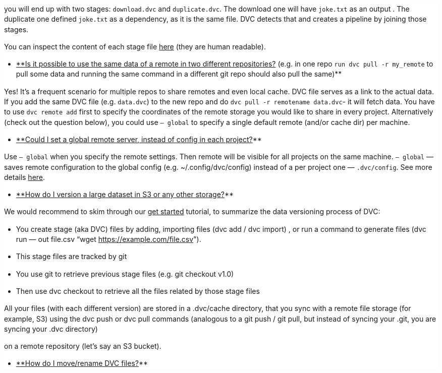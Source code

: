 you will end up with two stages: `download.dvc` and `duplicate.dvc`. The
download one will have `joke.txt` as an output . The duplicate one defined
`joke.txt` as a dependency, as it is the same file. DVC detects that and creates
a pipeline by joining those stages.

You can inspect the content of each stage file
[here](https://dvc.org/doc/user-guide/dvc-file-format) (they are human
readable).

- [\*\*Is it possible to use the same data of a remote in two different repositories?](https://discordapp.com/channels/485586884165107732/485596304961962003/560022999848321026)
  (e.g. in one repo `run dvc pull -r my_remote` to pull some data and running
  the same command in a different git repo should also pull the same)\*\*

Yes! It’s a frequent scenario for multiple repos to share remotes and even local
cache. DVC file serves as a link to the actual data. If you add the same DVC
file (e.g. `data.dvc`) to the new repo and do `dvc pull -r remotename data.dvc`-
it will fetch data. You have to use `dvc remote add` first to specify the
coordinates of the remote storage you would like to share in every project.
Alternatively (check out the question below), you could use `— global` to
specify a single default remote (and/or cache dir) per machine.

- [\*\*Could I set a global remote server, instead of config in each project?](https://discordapp.com/channels/485586884165107732/485586884165107734/559653121228275727)\*\*

Use `— global` when you specify the remote settings. Then remote will be visible
for all projects on the same machine. `— global` — saves remote configuration to
the global config (e.g. ~/.config/dvc/config) instead of a per project one —
`.dvc/config`. See more details
[here](https://dvc.org/doc/commands-reference/remote-add).

- [\*\*How do I version a large dataset in S3 or any other storage?](https://discordapp.com/channels/485586884165107732/485596304961962003/554679392823934977)\*\*

We would recommend to skim through our
[get started](https://dvc.org/doc/get-started) tutorial, to summarize the data
versioning process of DVC:

- You create stage (aka DVC) files by adding, importing files (dvc add / dvc
  import) , or run a command to generate files (dvc run — out file.csv “wget
  https://example.com/file.csv").

- This stage files are tracked by git

- You use git to retrieve previous stage files (e.g. git checkout v1.0)

- Then use dvc checkout to retrieve all the files related by those stage files

All your files (with each different version) are stored in a .dvc/cache
directory, that you sync with a remote file storage (for example, S3) using the
dvc push or dvc pull commands (analogous to a git push / git pull, but instead
of syncing your .git, you are syncing your .dvc directory)

on a remote repository (let’s say an S3 bucket).

- [\*\*How do I move/rename DVC files?](https://discordapp.com/channels/485586884165107732/485596304961962003/558216007684980736)\*\*
